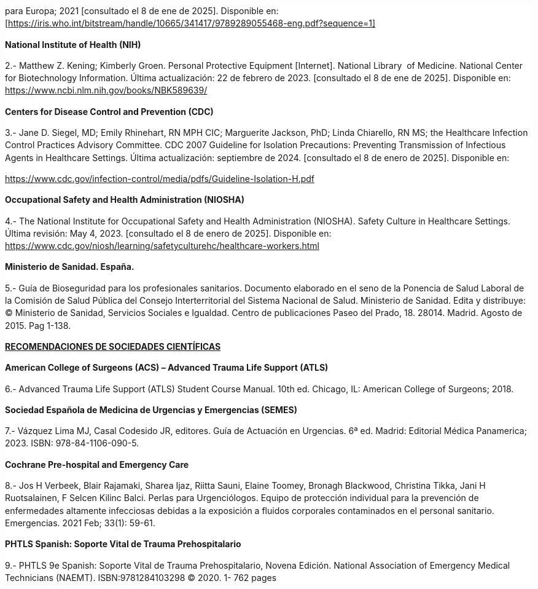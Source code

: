 para Europa; 2021 [consultado el 8 de ene de 2025]. Disponible en:
[https://iris.who.int/bitstream/handle/10665/341417/9789289055468-eng.pdf?sequence=1]</p>
<p><strong>National Institute of Health (NIH)</strong></p>
<p>2.- Matthew Z. Kening; Kimberly Groen. Personal Protective Equipment
[Internet]. National Library  of Medicine. National Center for
Biotechnology Information. Última actualización: 22 de febrero de 2023.
[consultado el 8 de ene de 2025]. Disponible en: <a
href="https://www.ncbi.nlm.nih.gov/books/NBK589639/"><u>https://www.ncbi.nlm.nih.gov/books/NBK589639/</u></a></p>
<p><strong>Centers for Disease Control and Prevention (CDC)</strong></p>
<p>3.- Jane D. Siegel, MD; Emily Rhinehart, RN MPH CIC; Marguerite
Jackson, PhD; Linda Chiarello, RN MS; the Healthcare Infection Control
Practices Advisory Committee. CDC 2007 Guideline for Isolation
Precautions: Preventing Transmission of Infectious Agents in Healthcare
Settings. Última actualización: septiembre de 2024. [consultado el 8 de
enero de 2025]. Disponible en:</p>
<p><a
href="https://www.cdc.gov/infection-control/media/pdfs/Guideline-Isolation-H.pdf"><u>https://www.cdc.gov/infection-control/media/pdfs/Guideline-Isolation-H.pdf</u></a> </p>
<p><strong>Occupational Safety and Health Administration
(NIOSHA)</strong></p>
<p>4.- The National Institute for Occupational Safety and Health
Administration (NIOSHA). Safety Culture in Healthcare Settings. Última
revisión: May 4, 2023. [consultado el 8 de enero de 2025]. Disponible
en:
<u>https://www.cdc.gov/niosh/learning/safetyculturehc/healthcare-workers.html</u></p>
<p><strong>Ministerio de Sanidad. España.</strong></p>
<p>5.- Guía de Bioseguridad para los profesionales sanitarios. Documento
elaborado en el seno de la Ponencia de Salud Laboral de la Comisión de
Salud Pública del Consejo Interterritorial del Sistema Nacional de
Salud. Ministerio de Sanidad. Edita y distribuye: © Ministerio de
Sanidad, Servicios Sociales e Igualdad. Centro de publicaciones Paseo
del Prado, 18. 28014. Madrid. Agosto de 2015. Pag 1-138.</p>
<p><strong><u>RECOMENDACIONES DE SOCIEDADES CIENTÍFICAS</u></strong></p>
<p><strong>American College of Surgeons (ACS) – Advanced Trauma Life
Support (ATLS)</strong></p>
<p>6.- Advanced Trauma Life Support (ATLS) Student Course Manual. 10th
ed. Chicago, IL: American College of Surgeons; 2018.</p>
<p><strong>Sociedad Española de Medicina de Urgencias y Emergencias
(SEMES)</strong></p>
<p>7.- Vázquez Lima MJ, Casal Codesido JR, editores. Guía de Actuación
en Urgencias. 6ª ed. Madrid: Editorial Médica Panamerica; 2023. ISBN:
978-84-1106-090-5.</p>
<p><strong>Cochrane Pre-hospital and Emergency Care</strong></p>
<p>8.- Jos H Verbeek, Blair Rajamaki, Sharea Ijaz, Riitta Sauni, Elaine
Toomey, Bronagh Blackwood, Christina Tikka, Jani H Ruotsalainen, F
Selcen Kilinc Balci. Perlas para Urgenciólogos. Equipo de protección
individual para la prevención de enfermedades altamente infecciosas
debidas a la exposición a fluidos corporales contaminados en el personal
sanitario. Emergencias. 2021 Feb; 33(1): 59-61.</p>
<p><strong>PHTLS Spanish: Soporte Vital de Trauma
Prehospitalario</strong></p>
<p>9.- PHTLS 9e Spanish: Soporte Vital de Trauma Prehospitalario, Novena
Edición. National Association of Emergency Medical Technicians (NAEMT).
ISBN:9781284103298 © 2020. 1- 762 pages</p></td>
</tr>
</tbody>
</table>
